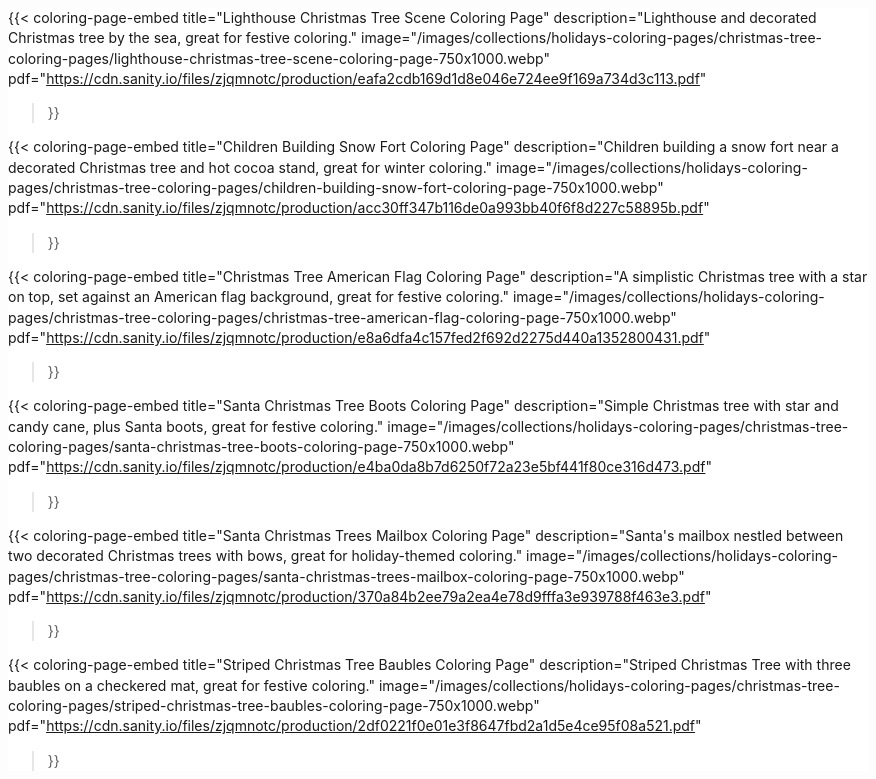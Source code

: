 
{{< coloring-page-embed
  title="Lighthouse Christmas Tree Scene Coloring Page"
  description="Lighthouse and decorated Christmas tree by the sea, great for festive coloring."
  image="/images/collections/holidays-coloring-pages/christmas-tree-coloring-pages/lighthouse-christmas-tree-scene-coloring-page-750x1000.webp"
  pdf="https://cdn.sanity.io/files/zjqmnotc/production/eafa2cdb169d1d8e046e724ee9f169a734d3c113.pdf"
>}}


{{< coloring-page-embed
  title="Children Building Snow Fort Coloring Page"
  description="Children building a snow fort near a decorated Christmas tree and hot cocoa stand, great for winter coloring."
  image="/images/collections/holidays-coloring-pages/christmas-tree-coloring-pages/children-building-snow-fort-coloring-page-750x1000.webp"
  pdf="https://cdn.sanity.io/files/zjqmnotc/production/acc30ff347b116de0a993bb40f6f8d227c58895b.pdf"
>}}


{{< coloring-page-embed
  title="Christmas Tree American Flag Coloring Page"
  description="A simplistic Christmas tree with a star on top, set against an American flag background, great for festive coloring."
  image="/images/collections/holidays-coloring-pages/christmas-tree-coloring-pages/christmas-tree-american-flag-coloring-page-750x1000.webp"
  pdf="https://cdn.sanity.io/files/zjqmnotc/production/e8a6dfa4c157fed2f692d2275d440a1352800431.pdf"
>}}


{{< coloring-page-embed
  title="Santa Christmas Tree Boots Coloring Page"
  description="Simple Christmas tree with star and candy cane, plus Santa boots, great for festive coloring."
  image="/images/collections/holidays-coloring-pages/christmas-tree-coloring-pages/santa-christmas-tree-boots-coloring-page-750x1000.webp"
  pdf="https://cdn.sanity.io/files/zjqmnotc/production/e4ba0da8b7d6250f72a23e5bf441f80ce316d473.pdf"
>}}


{{< coloring-page-embed
  title="Santa Christmas Trees Mailbox Coloring Page"
  description="Santa's mailbox nestled between two decorated Christmas trees with bows, great for holiday-themed coloring."
  image="/images/collections/holidays-coloring-pages/christmas-tree-coloring-pages/santa-christmas-trees-mailbox-coloring-page-750x1000.webp"
  pdf="https://cdn.sanity.io/files/zjqmnotc/production/370a84b2ee79a2ea4e78d9fffa3e939788f463e3.pdf"
>}}


{{< coloring-page-embed
  title="Striped Christmas Tree Baubles Coloring Page"
  description="Striped Christmas Tree with three baubles on a checkered mat, great for festive coloring."
  image="/images/collections/holidays-coloring-pages/christmas-tree-coloring-pages/striped-christmas-tree-baubles-coloring-page-750x1000.webp"
  pdf="https://cdn.sanity.io/files/zjqmnotc/production/2df0221f0e01e3f8647fbd2a1d5e4ce95f08a521.pdf"
>}}
